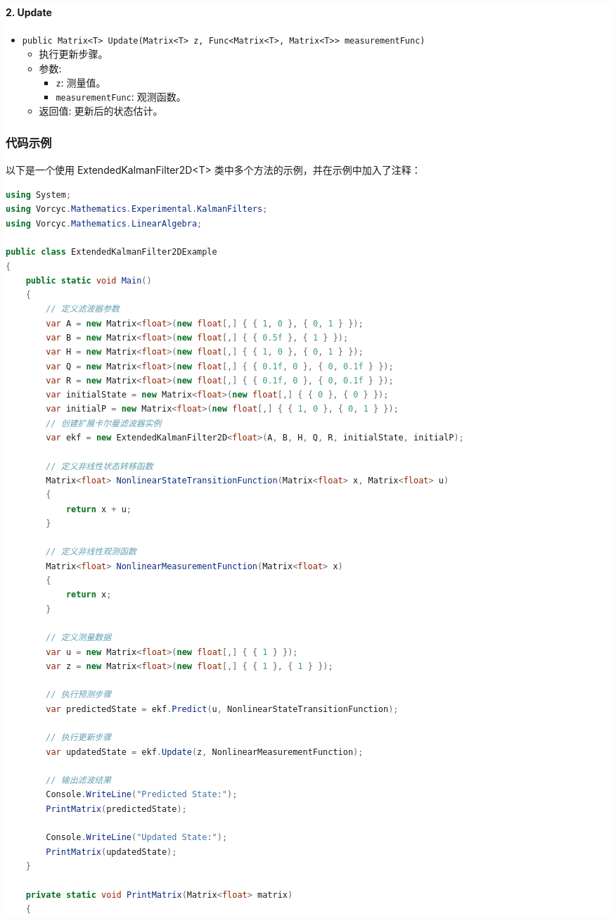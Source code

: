 #### 2. Update
- `public Matrix<T> Update(Matrix<T> z, Func<Matrix<T>, Matrix<T>> measurementFunc)`
  - 执行更新步骤。
  - 参数:
    - `z`: 测量值。
    - `measurementFunc`: 观测函数。
  - 返回值: 更新后的状态估计。

### 代码示例
以下是一个使用 ExtendedKalmanFilter2D&lt;T> 类中多个方法的示例，并在示例中加入了注释：


```csharp
using System;
using Vorcyc.Mathematics.Experimental.KalmanFilters;
using Vorcyc.Mathematics.LinearAlgebra;

public class ExtendedKalmanFilter2DExample
{
    public static void Main()
    {
        // 定义滤波器参数
        var A = new Matrix<float>(new float[,] { { 1, 0 }, { 0, 1 } }); 
        var B = new Matrix<float>(new float[,] { { 0.5f }, { 1 } }); 
        var H = new Matrix<float>(new float[,] { { 1, 0 }, { 0, 1 } }); 
        var Q = new Matrix<float>(new float[,] { { 0.1f, 0 }, { 0, 0.1f } });
        var R = new Matrix<float>(new float[,] { { 0.1f, 0 }, { 0, 0.1f } }); 
        var initialState = new Matrix<float>(new float[,] { { 0 }, { 0 } }); 
        var initialP = new Matrix<float>(new float[,] { { 1, 0 }, { 0, 1 } });
        // 创建扩展卡尔曼滤波器实例
        var ekf = new ExtendedKalmanFilter2D<float>(A, B, H, Q, R, initialState, initialP);

        // 定义非线性状态转移函数
        Matrix<float> NonlinearStateTransitionFunction(Matrix<float> x, Matrix<float> u)
        {
            return x + u;
        }

        // 定义非线性观测函数
        Matrix<float> NonlinearMeasurementFunction(Matrix<float> x)
        {
            return x;
        }

        // 定义测量数据
        var u = new Matrix<float>(new float[,] { { 1 } });
        var z = new Matrix<float>(new float[,] { { 1 }, { 1 } });

        // 执行预测步骤
        var predictedState = ekf.Predict(u, NonlinearStateTransitionFunction);

        // 执行更新步骤
        var updatedState = ekf.Update(z, NonlinearMeasurementFunction);

        // 输出滤波结果
        Console.WriteLine("Predicted State:");
        PrintMatrix(predictedState);

        Console.WriteLine("Updated State:");
        PrintMatrix(updatedState);
    }

    private static void PrintMatrix(Matrix<float> matrix)
    {
```